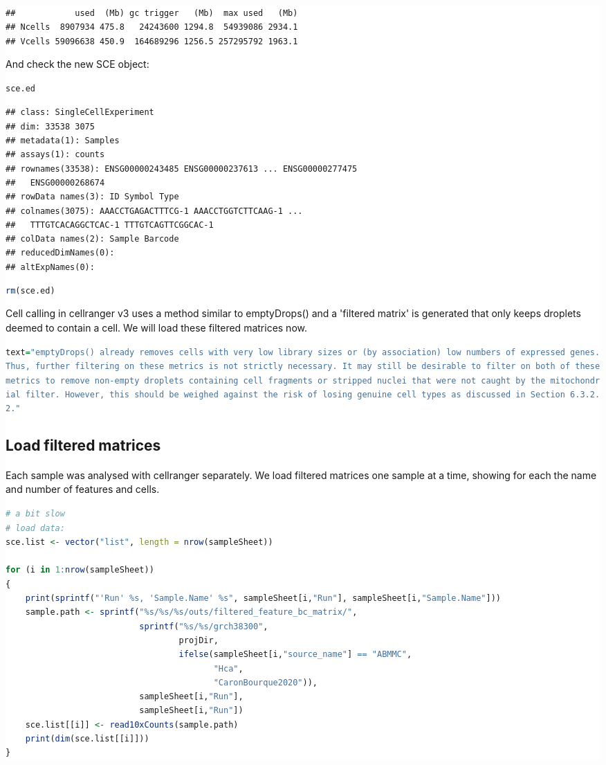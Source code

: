 ```
##            used  (Mb) gc trigger   (Mb)  max used   (Mb)
## Ncells  8907934 475.8   24243600 1294.8  54939086 2934.1
## Vcells 59096638 450.9  164689296 1256.5 257295792 1963.1
```

And check the new SCE object:


```r
sce.ed
```

```
## class: SingleCellExperiment 
## dim: 33538 3075 
## metadata(1): Samples
## assays(1): counts
## rownames(33538): ENSG00000243485 ENSG00000237613 ... ENSG00000277475
##   ENSG00000268674
## rowData names(3): ID Symbol Type
## colnames(3075): AAACCTGAGACTTTCG-1 AAACCTGGTCTTCAAG-1 ...
##   TTTGTCACAGGCTCAC-1 TTTGTCAGTTCGGCAC-1
## colData names(2): Sample Barcode
## reducedDimNames(0):
## altExpNames(0):
```

```r
rm(sce.ed)
```

Cell calling in cellranger v3 uses a method similar to emptyDrops() and a 'filtered matrix' is generated that only keeps droplets deemed to contain a cell. We will load these filtered matrices now.


```r
text="emptyDrops() already removes cells with very low library sizes or (by association) low numbers of expressed genes. Thus, further filtering on these metrics is not strictly necessary. It may still be desirable to filter on both of these metrics to remove non-empty droplets containing cell fragments or stripped nuclei that were not caught by the mitochondrial filter. However, this should be weighed against the risk of losing genuine cell types as discussed in Section 6.3.2.2."
```

## Load filtered matrices

Each sample was analysed with cellranger separately. We load filtered matrices one sample at a time, showing for each the name and number of features and cells.


```r
# a bit slow
# load data:
sce.list <- vector("list", length = nrow(sampleSheet))

for (i in 1:nrow(sampleSheet))
{
	print(sprintf("'Run' %s, 'Sample.Name' %s", sampleSheet[i,"Run"], sampleSheet[i,"Sample.Name"]))
	sample.path <- sprintf("%s/%s/%s/outs/filtered_feature_bc_matrix/",
	                       sprintf("%s/%s/grch38300",
	                               projDir,
	                               ifelse(sampleSheet[i,"source_name"] == "ABMMC",
	                                      "Hca",
	                                      "CaronBourque2020")),
	                       sampleSheet[i,"Run"],
	                       sampleSheet[i,"Run"])
	sce.list[[i]] <- read10xCounts(sample.path)
	print(dim(sce.list[[i]]))
}
```